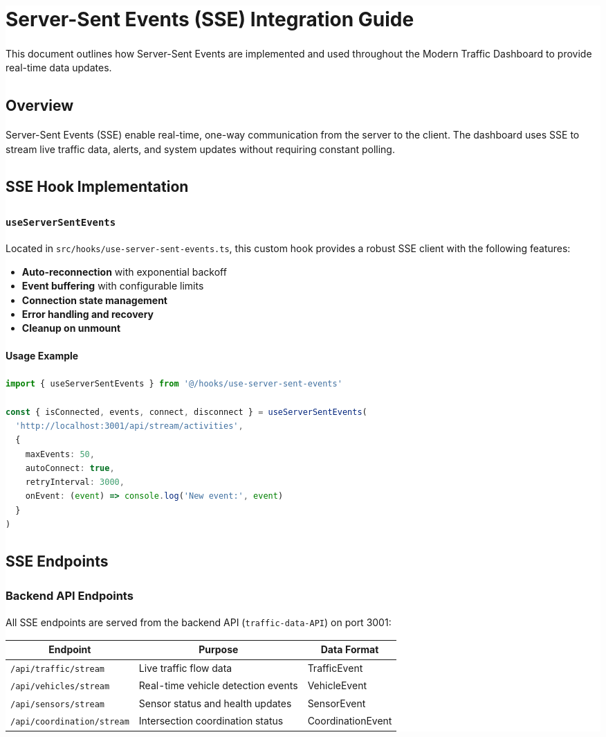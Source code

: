 # Server-Sent Events (SSE) Integration Guide

This document outlines how Server-Sent Events are implemented and used throughout the Modern Traffic Dashboard to provide real-time data updates.

## Overview

Server-Sent Events (SSE) enable real-time, one-way communication from the server to the client. The dashboard uses SSE to stream live traffic data, alerts, and system updates without requiring constant polling.

## SSE Hook Implementation

### `useServerSentEvents`

Located in `src/hooks/use-server-sent-events.ts`, this custom hook provides a robust SSE client with the following features:

- **Auto-reconnection** with exponential backoff
- **Event buffering** with configurable limits
- **Connection state management**
- **Error handling and recovery**
- **Cleanup on unmount**

#### Usage Example

```typescript
import { useServerSentEvents } from '@/hooks/use-server-sent-events'

const { isConnected, events, connect, disconnect } = useServerSentEvents(
  'http://localhost:3001/api/stream/activities',
  {
    maxEvents: 50,
    autoConnect: true,
    retryInterval: 3000,
    onEvent: (event) => console.log('New event:', event)
  }
)
```

## SSE Endpoints

### Backend API Endpoints

All SSE endpoints are served from the backend API (`traffic-data-API`) on port 3001:

| Endpoint | Purpose | Data Format |
|----------|---------|-------------|
| `/api/traffic/stream` | Live traffic flow data | TrafficEvent |
| `/api/vehicles/stream` | Real-time vehicle detection events | VehicleEvent |
| `/api/sensors/stream` | Sensor status and health updates | SensorEvent |
| `/api/coordination/stream` | Intersection coordination status | CoordinationEvent |
